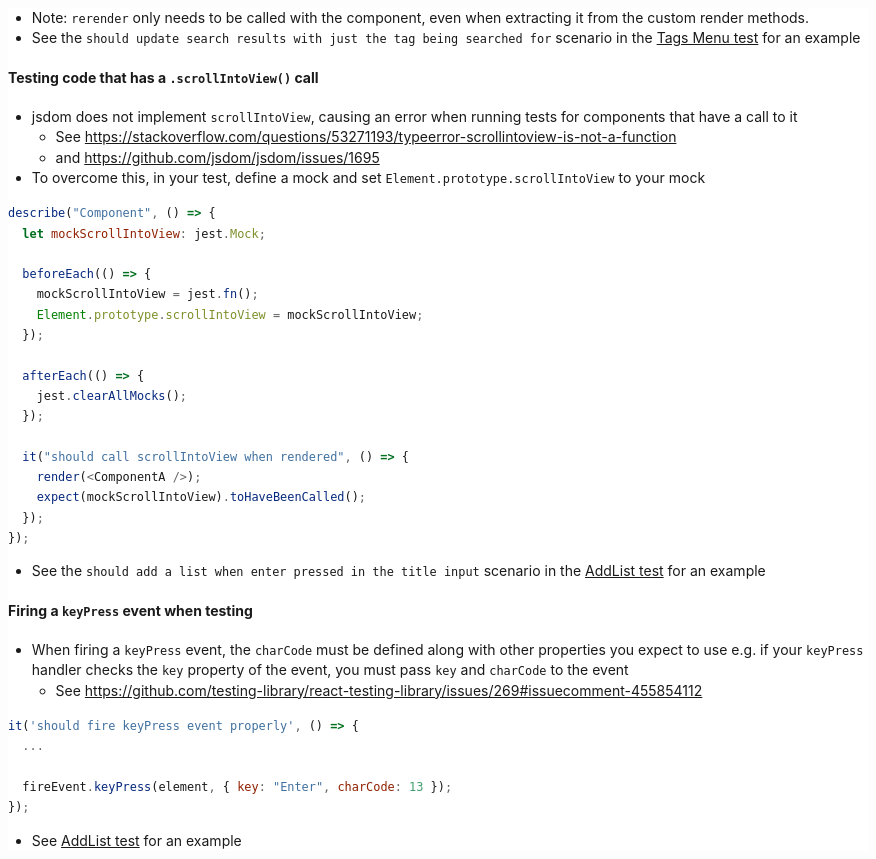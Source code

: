 - Note: `rerender` only needs to be called with the component, even when extracting it from the custom render methods.
- See the `should update search results with just the tag being searched for` scenario in the [Tags Menu test](../src/tests/components/CardModal/CardModalActions/TagsMenu/TagsMenu.test.tsx) for an example

#### Testing code that has a `.scrollIntoView()` call

- jsdom does not implement `scrollIntoView`, causing an error when running tests for components that have a call to it
  - See https://stackoverflow.com/questions/53271193/typeerror-scrollintoview-is-not-a-function
  - and https://github.com/jsdom/jsdom/issues/1695
- To overcome this, in your test, define a mock and set `Element.prototype.scrollIntoView` to your mock

```javascript
describe("Component", () => {
  let mockScrollIntoView: jest.Mock;

  beforeEach(() => {
    mockScrollIntoView = jest.fn();
    Element.prototype.scrollIntoView = mockScrollIntoView;
  });

  afterEach(() => {
    jest.clearAllMocks();
  });

  it("should call scrollIntoView when rendered", () => {
    render(<ComponentA />);
    expect(mockScrollIntoView).toHaveBeenCalled();
  });
});
```

- See the `should add a list when enter pressed in the title input` scenario in the [AddList test](../src/tests/components/List/AddList/AddList.test.tsx) for an example

#### Firing a `keyPress` event when testing

- When firing a `keyPress` event, the `charCode` must be defined along with other properties you expect to use e.g. if your `keyPress` handler checks the `key` property of the event, you must pass `key` and `charCode` to the event
  - See https://github.com/testing-library/react-testing-library/issues/269#issuecomment-455854112

```javascript
it('should fire keyPress event properly', () => {
  ...

  fireEvent.keyPress(element, { key: "Enter", charCode: 13 });
});
```

- See [AddList test](../src/tests/components/List/AddList/AddList.test.tsx) for an example
